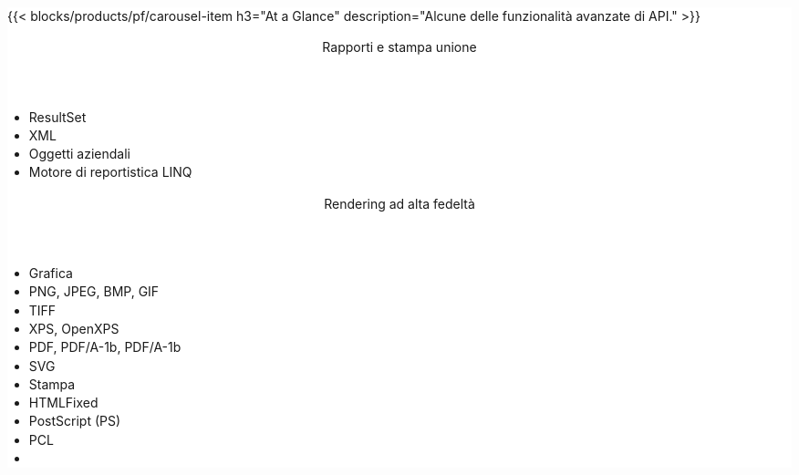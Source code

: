 {{< blocks/products/pf/carousel-item h3="At a Glance" description="Alcune delle funzionalità avanzate di API." >}}
<div class="diagram1 d1-java">
 <div class="d1-row">
  <div class="d1-col d1-left">
   <header>
    <i class="fa fa-area-chart">
    </i>
    Rapporti e stampa unione
   </header>
   <ul>
    <li>
     ResultSet
    </li>
    <li>
     XML
    </li>
    <li>
     Oggetti aziendali
    </li>
    <li>
     Motore di reportistica LINQ
    </li>
   </ul>
  </div>
  
  <div class="d1-col d1-right">
   <header>
    <i class="fa fa-cogs">
    </i>
    Rendering ad alta fedeltà
   </header>
   <ul>
    <li>
     Grafica
    </li>
    <li>
     PNG, JPEG, BMP, GIF
    </li>
    <li>
     TIFF
    </li>
    <li>
     XPS, OpenXPS
    </li>
    <li>
     PDF, PDF/A-1b, PDF/A-1b
    </li>
    <li>
     SVG
    </li>
    <li>
     Stampa
    </li>
    <li>
     HTMLFixed
    </li>
    <li>
     PostScript (PS)
    </li>
    <li>
     PCL
    </li>
    <li>